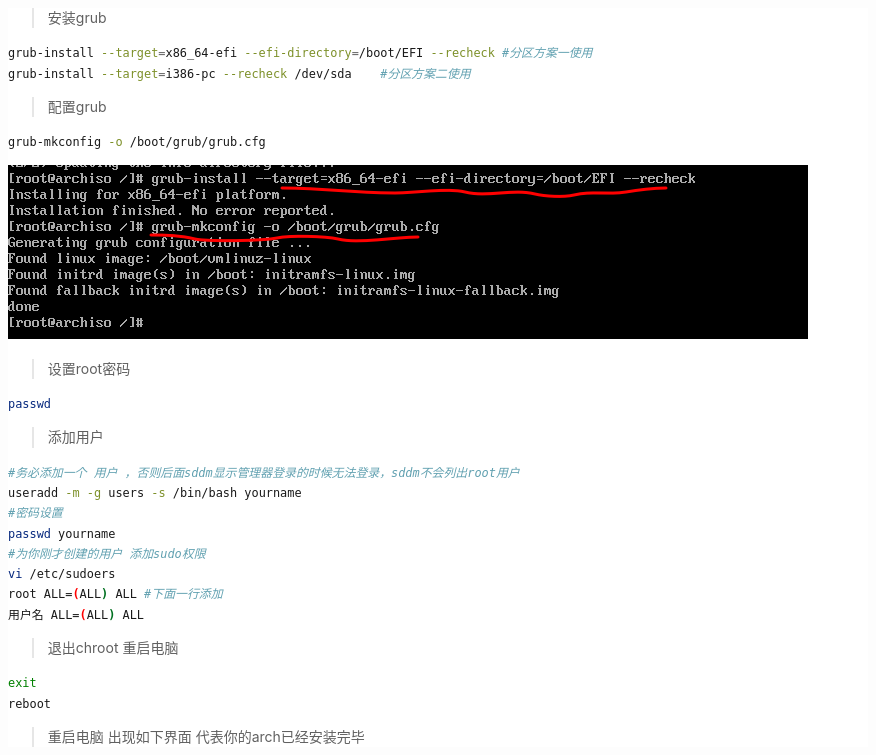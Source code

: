 > 安装grub

```bash
grub-install --target=x86_64-efi --efi-directory=/boot/EFI --recheck #分区方案一使用
grub-install --target=i386-pc --recheck /dev/sda    #分区方案二使用
```

> 配置grub

```bash
grub-mkconfig -o /boot/grub/grub.cfg
```

![grub配置](../public/archlinux/install/21.png)

> 设置root密码

```bash
passwd
```

> 添加用户

```bash
#务必添加一个 用户 ，否则后面sddm显示管理器登录的时候无法登录，sddm不会列出root用户
useradd -m -g users -s /bin/bash yourname
#密码设置
passwd yourname
#为你刚才创建的用户 添加sudo权限
vi /etc/sudoers
root ALL=(ALL) ALL #下面一行添加
用户名 ALL=(ALL) ALL
```

> 退出chroot 重启电脑

```bash
exit
reboot
```

> 重启电脑 出现如下界面 代表你的arch已经安装完毕
